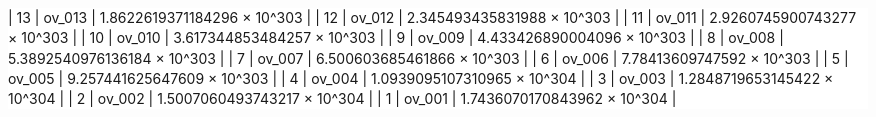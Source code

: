 | 13 | ov_013 | 1.8622619371184296 × 10^303 |
| 12 | ov_012 | 2.345493435831988 × 10^303 |
| 11 | ov_011 | 2.9260745900743277 × 10^303 |
| 10 | ov_010 | 3.617344853484257 × 10^303 |
| 9 | ov_009 | 4.433426890004096 × 10^303 |
| 8 | ov_008 | 5.3892540976136184 × 10^303 |
| 7 | ov_007 | 6.500603685461866 × 10^303 |
| 6 | ov_006 | 7.78413609747592 × 10^303 |
| 5 | ov_005 | 9.257441625647609 × 10^303 |
| 4 | ov_004 | 1.0939095107310965 × 10^304 |
| 3 | ov_003 | 1.2848719653145422 × 10^304 |
| 2 | ov_002 | 1.5007060493743217 × 10^304 |
| 1 | ov_001 | 1.7436070170843962 × 10^304 |

